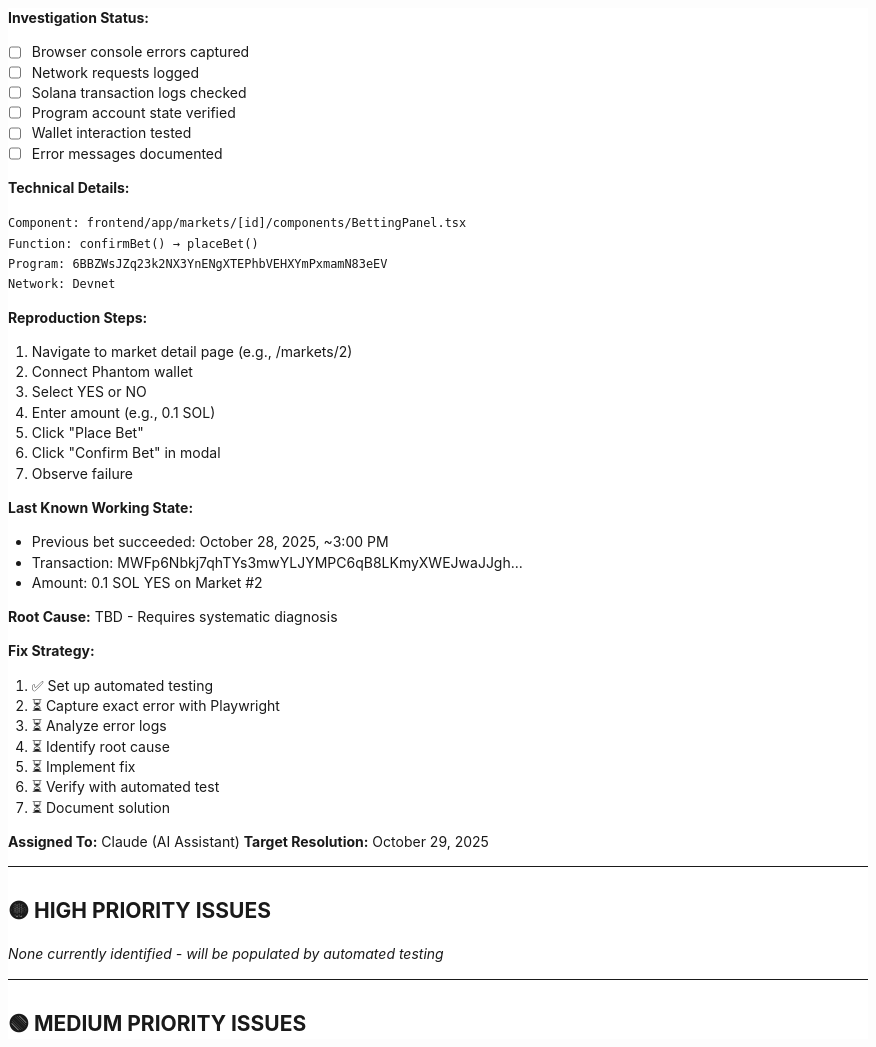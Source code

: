**Investigation Status:**
- [ ] Browser console errors captured
- [ ] Network requests logged
- [ ] Solana transaction logs checked
- [ ] Program account state verified
- [ ] Wallet interaction tested
- [ ] Error messages documented

**Technical Details:**
```
Component: frontend/app/markets/[id]/components/BettingPanel.tsx
Function: confirmBet() → placeBet()
Program: 6BBZWsJZq23k2NX3YnENgXTEPhbVEHXYmPxmamN83eEV
Network: Devnet
```

**Reproduction Steps:**
1. Navigate to market detail page (e.g., /markets/2)
2. Connect Phantom wallet
3. Select YES or NO
4. Enter amount (e.g., 0.1 SOL)
5. Click "Place Bet"
6. Click "Confirm Bet" in modal
7. Observe failure

**Last Known Working State:**
- Previous bet succeeded: October 28, 2025, ~3:00 PM
- Transaction: MWFp6Nbkj7qhTYs3mwYLJYMPC6qB8LKmyXWEJwaJJgh...
- Amount: 0.1 SOL YES on Market #2

**Root Cause:** TBD - Requires systematic diagnosis

**Fix Strategy:**
1. ✅ Set up automated testing
2. ⏳ Capture exact error with Playwright
3. ⏳ Analyze error logs
4. ⏳ Identify root cause
5. ⏳ Implement fix
6. ⏳ Verify with automated test
7. ⏳ Document solution

**Assigned To:** Claude (AI Assistant)
**Target Resolution:** October 29, 2025

---

## 🟡 HIGH PRIORITY ISSUES

*None currently identified - will be populated by automated testing*

---

## 🟢 MEDIUM PRIORITY ISSUES
